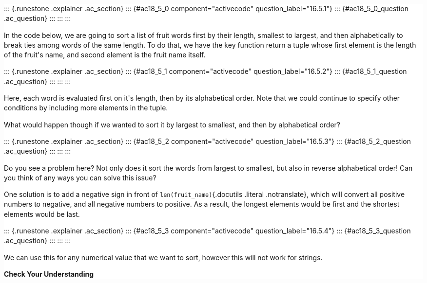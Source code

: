 ::: {.runestone .explainer .ac_section}
::: {#ac18_5_0 component="activecode" question_label="16.5.1"}
::: {#ac18_5_0_question .ac_question}
:::
:::
:::

In the code below, we are going to sort a list of fruit words first by
their length, smallest to largest, and then alphabetically to break ties
among words of the same length. To do that, we have the key function
return a tuple whose first element is the length of the fruit's name,
and second element is the fruit name itself.

::: {.runestone .explainer .ac_section}
::: {#ac18_5_1 component="activecode" question_label="16.5.2"}
::: {#ac18_5_1_question .ac_question}
:::
:::
:::

Here, each word is evaluated first on it's length, then by its
alphabetical order. Note that we could continue to specify other
conditions by including more elements in the tuple.

What would happen though if we wanted to sort it by largest to smallest,
and then by alphabetical order?

::: {.runestone .explainer .ac_section}
::: {#ac18_5_2 component="activecode" question_label="16.5.3"}
::: {#ac18_5_2_question .ac_question}
:::
:::
:::

Do you see a problem here? Not only does it sort the words from largest
to smallest, but also in reverse alphabetical order! Can you think of
any ways you can solve this issue?

One solution is to add a negative sign in front of
`len(fruit_name)`{.docutils .literal .notranslate}, which will convert
all positive numbers to negative, and all negative numbers to positive.
As a result, the longest elements would be first and the shortest
elements would be last.

::: {.runestone .explainer .ac_section}
::: {#ac18_5_3 component="activecode" question_label="16.5.4"}
::: {#ac18_5_3_question .ac_question}
:::
:::
:::

We can use this for any numerical value that we want to sort, however
this will not work for strings.

**Check Your Understanding**
